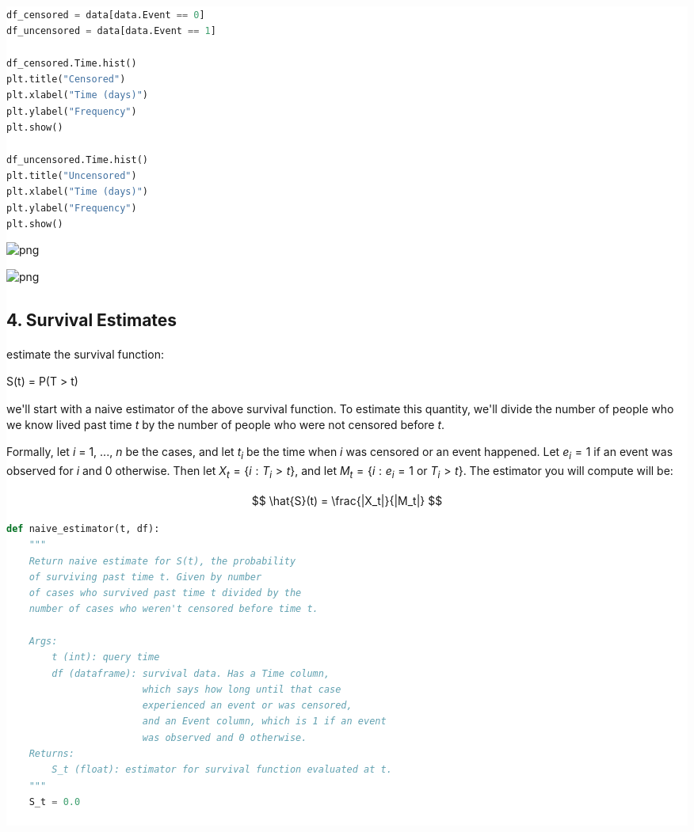 ```python
df_censored = data[data.Event == 0]
df_uncensored = data[data.Event == 1]

df_censored.Time.hist()
plt.title("Censored")
plt.xlabel("Time (days)")
plt.ylabel("Frequency")
plt.show()

df_uncensored.Time.hist()
plt.title("Uncensored")
plt.xlabel("Time (days)")
plt.ylabel("Frequency")
plt.show()
```


![png](/assets/output_15_0.png)



![png](/assets/output_15_1.png)


<a name='4'></a>
## 4. Survival Estimates

estimate the survival function:


S(t) = P(T > t)


we'll start with a naive estimator of the above survival function. To estimate this quantity, we'll divide the number of people who we know lived past time $t$ by the number of people who were not censored before $t$.

Formally, let $i$ = 1, ..., $n$ be the cases, and let $t_i$ be the time when $i$ was censored or an event happened. Let $e_i= 1$ if an event was observed for $i$ and 0 otherwise. Then let $X_t = \{i : T_i > t\}$, and let $M_t = \{i : e_i = 1 \text{ or } T_i > t\}$. The estimator you will compute will be:

$$
\hat{S}(t) = \frac{|X_t|}{|M_t|}
$$



```python
def naive_estimator(t, df):
    """
    Return naive estimate for S(t), the probability
    of surviving past time t. Given by number
    of cases who survived past time t divided by the
    number of cases who weren't censored before time t.
    
    Args:
        t (int): query time
        df (dataframe): survival data. Has a Time column,
                        which says how long until that case
                        experienced an event or was censored,
                        and an Event column, which is 1 if an event
                        was observed and 0 otherwise.
    Returns:
        S_t (float): estimator for survival function evaluated at t.
    """
    S_t = 0.0
    
```